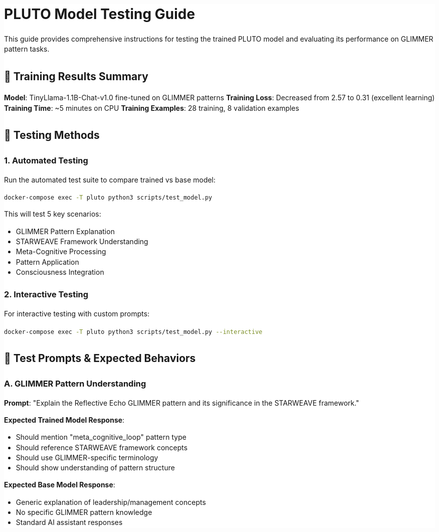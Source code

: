 # PLUTO Model Testing Guide

This guide provides comprehensive instructions for testing the trained PLUTO model and evaluating its performance on GLIMMER pattern tasks.

## 🎯 Training Results Summary

**Model**: TinyLlama-1.1B-Chat-v1.0 fine-tuned on GLIMMER patterns
**Training Loss**: Decreased from 2.57 to 0.31 (excellent learning)
**Training Time**: ~5 minutes on CPU
**Training Examples**: 28 training, 8 validation examples

## 🧪 Testing Methods

### 1. Automated Testing

Run the automated test suite to compare trained vs base model:

```bash
docker-compose exec -T pluto python3 scripts/test_model.py
```

This will test 5 key scenarios:
- GLIMMER Pattern Explanation
- STARWEAVE Framework Understanding  
- Meta-Cognitive Processing
- Pattern Application
- Consciousness Integration

### 2. Interactive Testing

For interactive testing with custom prompts:

```bash
docker-compose exec -T pluto python3 scripts/test_model.py --interactive
```

## 📝 Test Prompts & Expected Behaviors

### A. GLIMMER Pattern Understanding

**Prompt**: "Explain the Reflective Echo GLIMMER pattern and its significance in the STARWEAVE framework."

**Expected Trained Model Response**:
- Should mention "meta_cognitive_loop" pattern type
- Should reference STARWEAVE framework concepts
- Should use GLIMMER-specific terminology
- Should show understanding of pattern structure

**Expected Base Model Response**:
- Generic explanation of leadership/management concepts
- No specific GLIMMER pattern knowledge
- Standard AI assistant responses
